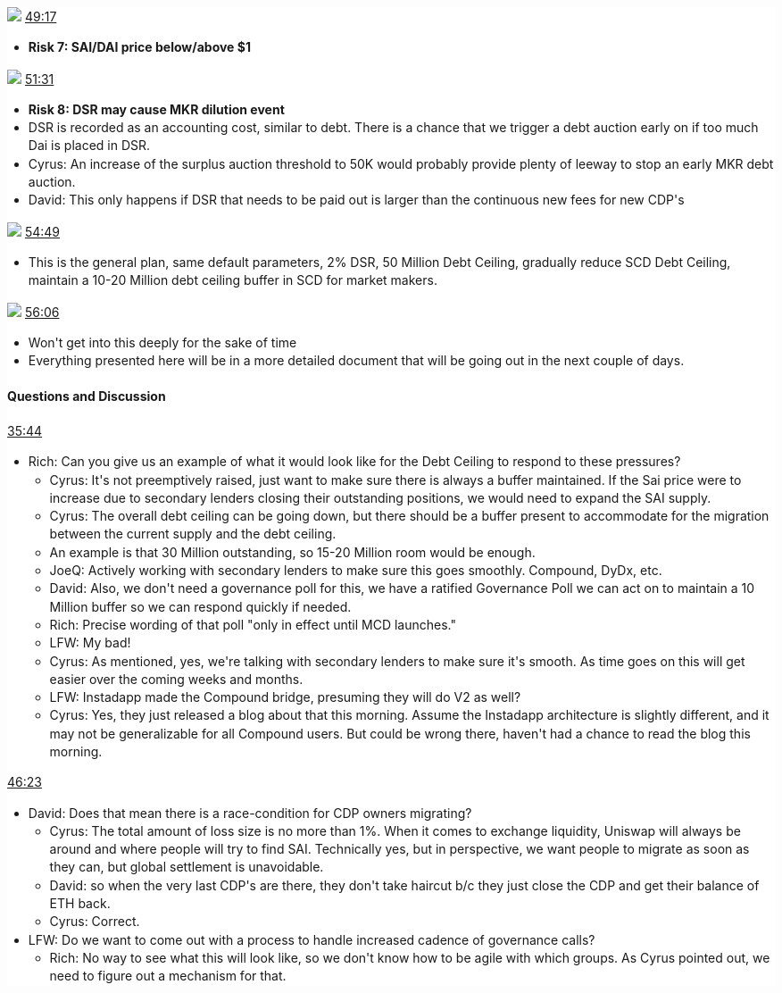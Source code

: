 ![](https://i.imgur.com/fJBSagZ.png) [49:17](https://youtu.be/KrutexQ0Cs4?t=2957)

* **Risk 7: SAI/DAI price below/above $1**

![](https://i.imgur.com/3mY75du.png) [51:31](https://youtu.be/KrutexQ0Cs4?t=3095)

* **Risk 8: DSR may cause MKR dilution event**
* DSR is recorded as an accounting cost, similar to debt. There is a chance that we trigger a debt auction early on if too much Dai is placed in DSR.
* Cyrus: An increase of the surplus auction threshold to 50K would probably provide plenty of leeway to stop an early MKR debt auction.
* David: This only happens if DSR that needs to be paid out is larger than the continuous new fees for new CDP's

![](https://i.imgur.com/zkZbPyZ.png) [54:49](https://youtu.be/KrutexQ0Cs4?t=3289)

* This is the general plan, same default parameters, 2% DSR, 50 Million Debt Ceiling, gradually reduce SCD Debt Ceiling, maintain a 10-20 Million debt ceiling buffer in SCD for market makers.

![](https://i.imgur.com/yhmURbJ.png) [56:06](https://youtu.be/KrutexQ0Cs4?t=3366)

* Won't get into this deeply for the sake of time
* Everything presented here will be in a more detailed document that will be going out in the next couple of days.

#### Questions and Discussion

[35:44](https://youtu.be/KrutexQ0Cs4?t=2144)

* Rich: Can you give us an example of what it would look like for the Debt Ceiling to respond to these pressures?
  * Cyrus: It's not preemptively raised, just want to make sure there is always a buffer maintained. If the Sai price were to increase due to secondary lenders closing their outstanding positions, we would need to expand the SAI supply.
  * Cyrus: The overall debt ceiling can be going down, but there should be a buffer present to accommodate for the migration between the current supply and the debt ceiling.
  * An example is that 30 Million outstanding, so 15-20 Million room would be enough.
  * JoeQ: Actively working with secondary lenders to make sure this goes smoothly. Compound, DyDx, etc.
  * David: Also, we don't need a governance poll for this, we have a ratified Governance Poll we can act on to maintain a 10 Million buffer so we can respond quickly if needed.
  * Rich: Precise wording of that poll "only in effect until MCD launches."
  * LFW: My bad!
  * Cyrus: As mentioned, yes, we're talking with secondary lenders to make sure it's smooth. As time goes on this will get easier over the coming weeks and months.
  * LFW: Instadapp made the Compound bridge, presuming they will do V2 as well?
  * Cyrus: Yes, they just released a blog about that this morning. Assume the Instadapp architecture is slightly different, and it may not be generalizable for all Compound users. But could be wrong there, haven't had a chance to read the blog this morning.

[46:23](https://youtu.be/KrutexQ0Cs4?t=2783)

* David: Does that mean there is a race-condition for CDP owners migrating?
  * Cyrus: The total amount of loss size is no more than 1%. When it comes to exchange liquidity, Uniswap will always be around and where people will try to find SAI. Technically yes, but in perspective, we want people to migrate as soon as they can, but global settlement is unavoidable.
  * David: so when the very last CDP's are there, they don't take haircut b/c they just close the CDP and get their balance of ETH back.
  * Cyrus: Correct.
* LFW: Do we want to come out with a process to handle increased cadence of governance calls?
  * Rich: No way to see what this will look like, so we don't know how to be agile with which groups. As Cyrus pointed out, we need to figure out a mechanism for that.
